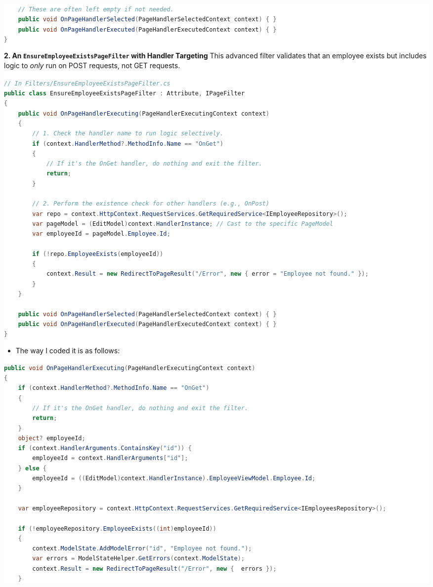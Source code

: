 ```csharp
    // These are often left empty if not needed.
    public void OnPageHandlerSelected(PageHandlerSelectedContext context) { }
    public void OnPageHandlerExecuted(PageHandlerExecutedContext context) { }
}
```

**2. An `EnsureEmployeeExistsPageFilter` with Handler Targeting**
This advanced filter validates that an employee exists but includes logic to *only* run on POST requests, not GET requests.

```csharp
// In Filters/EnsureEmployeeExistsPageFilter.cs
public class EnsureEmployeeExistsPageFilter : Attribute, IPageFilter
{
    public void OnPageHandlerExecuting(PageHandlerExecutingContext context)
    {
        // 1. Check the handler name to run logic selectively.
        if (context.HandlerMethod?.MethodInfo.Name == "OnGet")
        {
            // If it's the OnGet handler, do nothing and exit the filter.
            return;
        }

        // 2. Perform the existence check for other handlers (e.g., OnPost)
        var repo = context.HttpContext.RequestServices.GetRequiredService<IEmployeeRepository>();
        var pageModel = (EditModel)context.HandlerInstance; // Cast to the specific PageModel
        var employeeId = pageModel.Employee.Id;

        if (!repo.EmployeeExists(employeeId))
        {
            context.Result = new RedirectToPageResult("/Error", new { error = "Employee not found." });
        }
    }

    public void OnPageHandlerSelected(PageHandlerSelectedContext context) { }
    public void OnPageHandlerExecuted(PageHandlerExecutedContext context) { }
}
```
- The way I coded it is as follows:
```c#
public void OnPageHandlerExecuting(PageHandlerExecutingContext context)
{
    if (context.HandlerMethod?.MethodInfo.Name == "OnGet")
    {
        // If it's the OnGet handler, do nothing and exit the filter.
        return;
    }
    object? employeeId;
    if (context.HandlerArguments.ContainsKey("id")) {
        employeeId = context.HandlerArguments["id"];
    } else {
        employeeId = ((EditModel)context.HandlerInstance).EmployeeViewModel.Employee.Id;
    }

    var employeeRepository = context.HttpContext.RequestServices.GetRequiredService<IEmployeesRepository>();
    
    if (!employeeRepository.EmployeeExists((int)employeeId))
    {
        context.ModelState.AddModelError("id", "Employee not found.");
        var errors = ModelStateHelper.GetErrors(context.ModelState);
        context.Result = new RedirectToPageResult("/Error", new {  errors });
    }
```